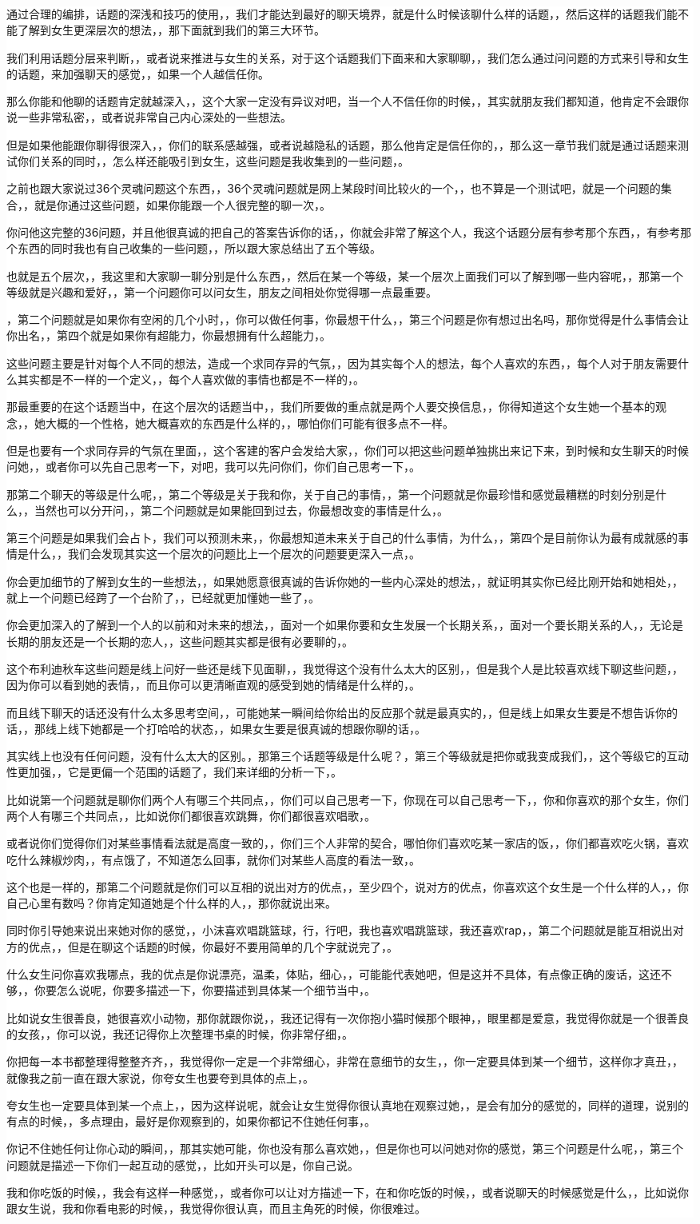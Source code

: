 通过合理的编排，话题的深浅和技巧的使用，，我们才能达到最好的聊天境界，就是什么时候该聊什么样的话题，，然后这样的话题我们能不能了解到女生更深层次的想法，，那下面就到我们的第三大环节。

我们利用话题分层来判断，，或者说来推进与女生的关系，对于这个话题我们下面来和大家聊聊，，我们怎么通过问问题的方式来引导和女生的话题，来加强聊天的感觉，，如果一个人越信任你。

那么你能和他聊的话题肯定就越深入，，这个大家一定没有异议对吧，当一个人不信任你的时候，，其实就朋友我们都知道，他肯定不会跟你说一些非常私密，，或者说非常自己内心深处的一些想法。

但是如果他能跟你聊得很深入，，你们的联系感越强，或者说越隐私的话题，那么他肯定是信任你的，，那么这一章节我们就是通过话题来测试你们关系的同时，，怎么样还能吸引到女生，这些问题是我收集到的一些问题，。

之前也跟大家说过36个灵魂问题这个东西，，36个灵魂问题就是网上某段时间比较火的一个，，也不算是一个测试吧，就是一个问题的集合，，就是你通过这些问题，如果你能跟一个人很完整的聊一次，。

你问他这完整的36问题，并且他很真诚的把自己的答案告诉你的话，，你就会非常了解这个人，我这个话题分层有参考那个东西，，有参考那个东西的同时我也有自己收集的一些问题，，所以跟大家总结出了五个等级。

也就是五个层次，，我这里和大家聊一聊分别是什么东西，，然后在某一个等级，某一个层次上面我们可以了解到哪一些内容呢，，那第一个等级就是兴趣和爱好，，第一个问题你可以问女生，朋友之间相处你觉得哪一点最重要。

，第二个问题就是如果你有空闲的几个小时，，你可以做任何事，你最想干什么，，第三个问题是你有想过出名吗，那你觉得是什么事情会让你出名，，第四个就是如果你有超能力，你最想拥有什么超能力，。

这些问题主要是针对每个人不同的想法，造成一个求同存异的气氛，，因为其实每个人的想法，每个人喜欢的东西，，每个人对于朋友需要什么其实都是不一样的一个定义，，每个人喜欢做的事情也都是不一样的，。

那最重要的在这个话题当中，在这个层次的话题当中，，我们所要做的重点就是两个人要交换信息，，你得知道这个女生她一个基本的观念，，她大概的一个性格，她大概喜欢的东西是什么样的，，哪怕你们可能有很多点不一样。

但是也要有一个求同存异的气氛在里面，，这个客建的客户会发给大家，，你们可以把这些问题单独挑出来记下来，到时候和女生聊天的时候问她，，或者你可以先自己思考一下，对吧，我可以先问你们，你们自己思考一下，。

那第二个聊天的等级是什么呢，，第二个等级是关于我和你，关于自己的事情，，第一个问题就是你最珍惜和感觉最糟糕的时刻分别是什么，，当然也可以分开问，，第二个问题就是如果能回到过去，你最想改变的事情是什么，。

第三个问题是如果我们会占卜，我们可以预测未来，，你最想知道未来关于自己的什么事情，为什么，，第四个是目前你认为最有成就感的事情是什么，，我们会发现其实这一个层次的问题比上一个层次的问题要更深入一点，。

你会更加细节的了解到女生的一些想法，，如果她愿意很真诚的告诉你她的一些内心深处的想法，，就证明其实你已经比刚开始和她相处，，就上一个问题已经跨了一个台阶了，，已经就更加懂她一些了，。

你会更加深入的了解到一个人的以前和对未来的想法，，面对一个如果你要和女生发展一个长期关系，，面对一个要长期关系的人，，无论是长期的朋友还是一个长期的恋人，，这些问题其实都是很有必要聊的，。

这个布利迪秋车这些问题是线上问好一些还是线下见面聊，，我觉得这个没有什么太大的区别，，但是我个人是比较喜欢线下聊这些问题，，因为你可以看到她的表情，，而且你可以更清晰直观的感受到她的情绪是什么样的，。

而且线下聊天的话还没有什么太多思考空间，，可能她某一瞬间给你给出的反应那个就是最真实的，，但是线上如果女生要是不想告诉你的话，，那线上线下她都是一个打哈哈的状态，，如果女生要是很真诚的想跟你聊的话，。

其实线上也没有任何问题，没有什么太大的区别。，那第三个话题等级是什么呢？，第三个等级就是把你或我变成我们，，这个等级它的互动性更加强，，它是更偏一个范围的话题了，我们来详细的分析一下，。

比如说第一个问题就是聊你们两个人有哪三个共同点，，你们可以自己思考一下，你现在可以自己思考一下，，你和你喜欢的那个女生，你们两个人有哪三个共同点，，比如说你们都很喜欢跳舞，你们都很喜欢唱歌，。

或者说你们觉得你们对某些事情看法就是高度一致的，，你们三个人非常的契合，哪怕你们喜欢吃某一家店的饭，，你们都喜欢吃火锅，喜欢吃什么辣椒炒肉，，有点饿了，不知道怎么回事，就你们对某些人高度的看法一致，。

这个也是一样的，那第二个问题就是你们可以互相的说出对方的优点，，至少四个，说对方的优点，你喜欢这个女生是一个什么样的人，，你自己心里有数吗？你肯定知道她是个什么样的人，，那你就说出来。

同时你引导她来说出来她对你的感觉，，小沫喜欢唱跳篮球，行，行吧，我也喜欢唱跳篮球，我还喜欢rap，，第二个问题就是能互相说出对方的优点，，但是在聊这个话题的时候，你最好不要用简单的几个字就说完了，。

什么女生问你喜欢我哪点，我的优点是你说漂亮，温柔，体贴，细心，，可能能代表她吧，但是这并不具体，有点像正确的废话，这还不够，，你要怎么说呢，你要多描述一下，你要描述到具体某一个细节当中，。

比如说女生很善良，她很喜欢小动物，那你就跟你说，，我还记得有一次你抱小猫时候那个眼神，，眼里都是爱意，我觉得你就是一个很善良的女孩，，你可以说，我还记得你上次整理书桌的时候，你非常仔细，。

你把每一本书都整理得整整齐齐，，我觉得你一定是一个非常细心，非常在意细节的女生，，你一定要具体到某一个细节，这样你才真丑，，就像我之前一直在跟大家说，你夸女生也要夸到具体的点上，。

夸女生也一定要具体到某一个点上，，因为这样说呢，就会让女生觉得你很认真地在观察过她，，是会有加分的感觉的，同样的道理，说别的有点的时候，，多点理由，最好是你观察到的，如果你都记不住她任何事，。

你记不住她任何让你心动的瞬间，，那其实她可能，你也没有那么喜欢她，，但是你也可以问她对你的感觉，第三个问题是什么呢，，第三个问题就是描述一下你们一起互动的感觉，，比如开头可以是，你自己说。

我和你吃饭的时候，，我会有这样一种感觉，，或者你可以让对方描述一下，在和你吃饭的时候，，或者说聊天的时候感觉是什么，，比如说你跟女生说，我和你看电影的时候，，我觉得你很认真，而且主角死的时候，你很难过。
